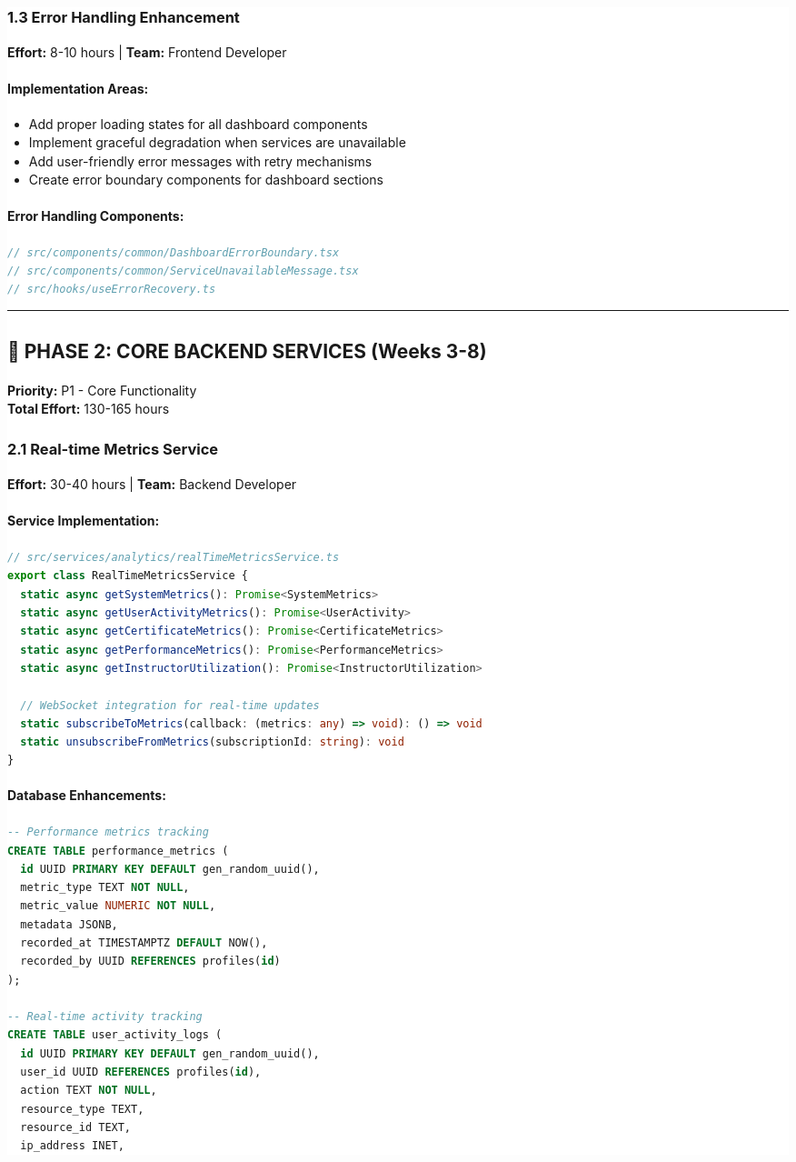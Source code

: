 ```typescript
```

### **1.3 Error Handling Enhancement**
**Effort:** 8-10 hours | **Team:** Frontend Developer

#### **Implementation Areas:**
- Add proper loading states for all dashboard components
- Implement graceful degradation when services are unavailable
- Add user-friendly error messages with retry mechanisms
- Create error boundary components for dashboard sections

#### **Error Handling Components:**
```typescript
// src/components/common/DashboardErrorBoundary.tsx
// src/components/common/ServiceUnavailableMessage.tsx
// src/hooks/useErrorRecovery.ts
```

---

## 🔧 PHASE 2: CORE BACKEND SERVICES (Weeks 3-8)
**Priority:** P1 - Core Functionality  
**Total Effort:** 130-165 hours

### **2.1 Real-time Metrics Service** 
**Effort:** 30-40 hours | **Team:** Backend Developer

#### **Service Implementation:**
```typescript
// src/services/analytics/realTimeMetricsService.ts
export class RealTimeMetricsService {
  static async getSystemMetrics(): Promise<SystemMetrics>
  static async getUserActivityMetrics(): Promise<UserActivity>
  static async getCertificateMetrics(): Promise<CertificateMetrics>
  static async getPerformanceMetrics(): Promise<PerformanceMetrics>
  static async getInstructorUtilization(): Promise<InstructorUtilization>
  
  // WebSocket integration for real-time updates
  static subscribeToMetrics(callback: (metrics: any) => void): () => void
  static unsubscribeFromMetrics(subscriptionId: string): void
}
```

#### **Database Enhancements:**
```sql
-- Performance metrics tracking
CREATE TABLE performance_metrics (
  id UUID PRIMARY KEY DEFAULT gen_random_uuid(),
  metric_type TEXT NOT NULL,
  metric_value NUMERIC NOT NULL,
  metadata JSONB,
  recorded_at TIMESTAMPTZ DEFAULT NOW(),
  recorded_by UUID REFERENCES profiles(id)
);

-- Real-time activity tracking
CREATE TABLE user_activity_logs (
  id UUID PRIMARY KEY DEFAULT gen_random_uuid(),
  user_id UUID REFERENCES profiles(id),
  action TEXT NOT NULL,
  resource_type TEXT,
  resource_id TEXT,
  ip_address INET,
```